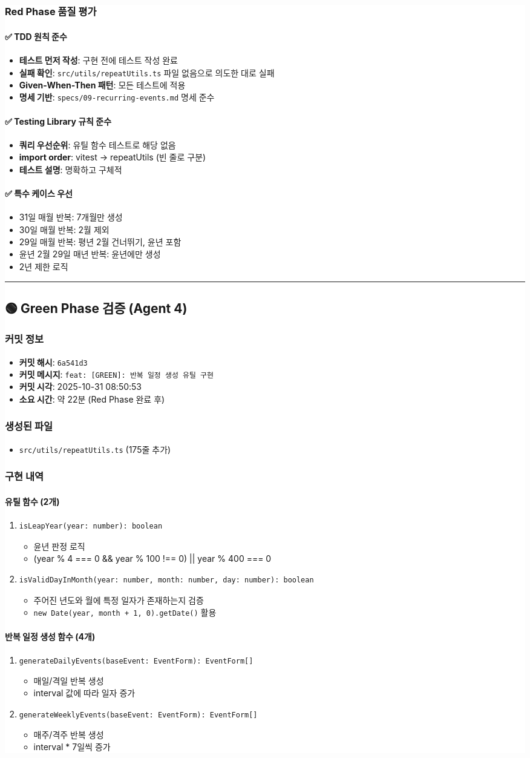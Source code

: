### Red Phase 품질 평가

#### ✅ TDD 원칙 준수
- **테스트 먼저 작성**: 구현 전에 테스트 작성 완료
- **실패 확인**: `src/utils/repeatUtils.ts` 파일 없음으로 의도한 대로 실패
- **Given-When-Then 패턴**: 모든 테스트에 적용
- **명세 기반**: `specs/09-recurring-events.md` 명세 준수

#### ✅ Testing Library 규칙 준수
- **쿼리 우선순위**: 유틸 함수 테스트로 해당 없음
- **import order**: vitest → repeatUtils (빈 줄로 구분)
- **테스트 설명**: 명확하고 구체적

#### ✅ 특수 케이스 우선
- 31일 매월 반복: 7개월만 생성
- 30일 매월 반복: 2월 제외
- 29일 매월 반복: 평년 2월 건너뛰기, 윤년 포함
- 윤년 2월 29일 매년 반복: 윤년에만 생성
- 2년 제한 로직

---

## 🟢 Green Phase 검증 (Agent 4)

### 커밋 정보
- **커밋 해시**: `6a541d3`
- **커밋 메시지**: `feat: [GREEN]: 반복 일정 생성 유틸 구현`
- **커밋 시각**: 2025-10-31 08:50:53
- **소요 시간**: 약 22분 (Red Phase 완료 후)

### 생성된 파일
- `src/utils/repeatUtils.ts` (175줄 추가)

### 구현 내역

#### 유틸 함수 (2개)
1. `isLeapYear(year: number): boolean`
   - 윤년 판정 로직
   - (year % 4 === 0 && year % 100 !== 0) || year % 400 === 0

2. `isValidDayInMonth(year: number, month: number, day: number): boolean`
   - 주어진 년도와 월에 특정 일자가 존재하는지 검증
   - `new Date(year, month + 1, 0).getDate()` 활용

#### 반복 일정 생성 함수 (4개)
1. `generateDailyEvents(baseEvent: EventForm): EventForm[]`
   - 매일/격일 반복 생성
   - interval 값에 따라 일자 증가

2. `generateWeeklyEvents(baseEvent: EventForm): EventForm[]`
   - 매주/격주 반복 생성
   - interval * 7일씩 증가
